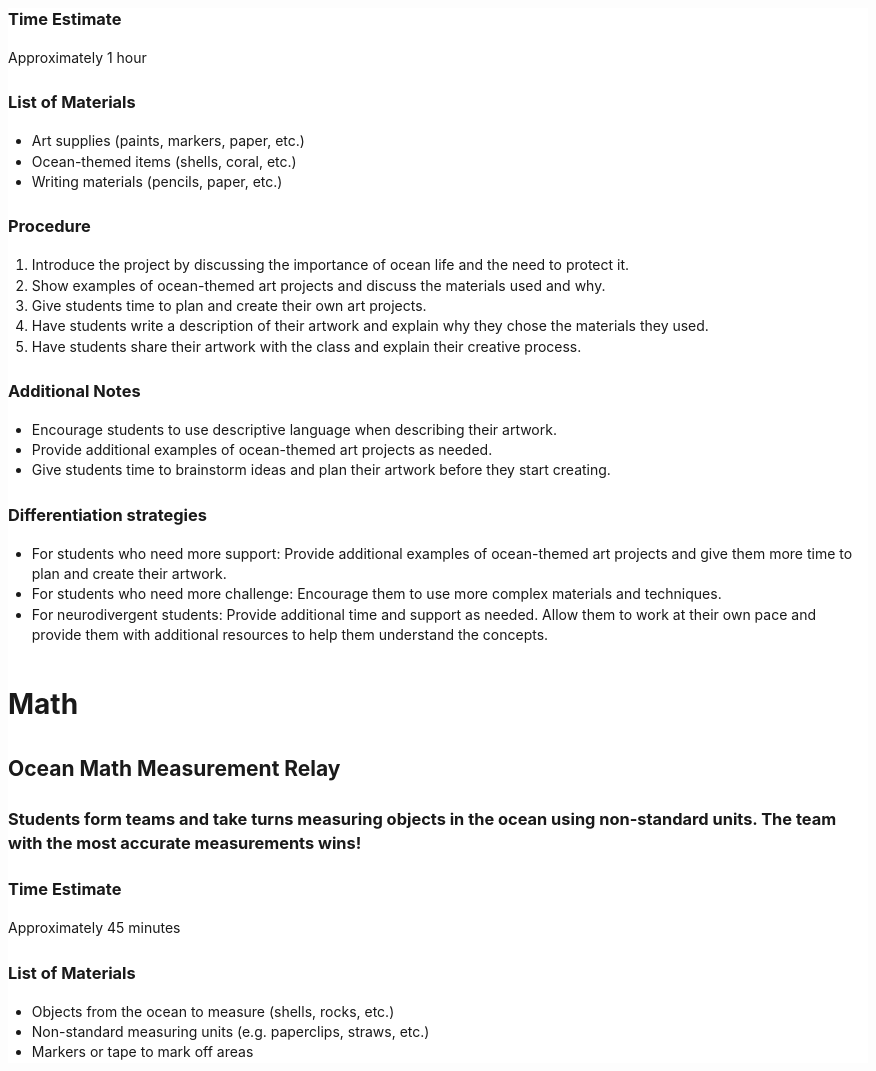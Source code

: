 ### Time Estimate

Approximately 1 hour

### List of Materials

- Art supplies (paints, markers, paper, etc.)
- Ocean-themed items (shells, coral, etc.)
- Writing materials (pencils, paper, etc.)

### Procedure

1. Introduce the project by discussing the importance of ocean life and the need to protect it.
2. Show examples of ocean-themed art projects and discuss the materials used and why.
3. Give students time to plan and create their own art projects.
4. Have students write a description of their artwork and explain why they chose the materials they used.
5. Have students share their artwork with the class and explain their creative process.

### Additional Notes

- Encourage students to use descriptive language when describing their artwork.
- Provide additional examples of ocean-themed art projects as needed.
- Give students time to brainstorm ideas and plan their artwork before they start creating.

### Differentiation strategies

- For students who need more support: Provide additional examples of ocean-themed art projects and give them more time to plan and create their artwork.
- For students who need more challenge: Encourage them to use more complex materials and techniques.
- For neurodivergent students: Provide additional time and support as needed. Allow them to work at their own pace and provide them with additional resources to help them understand the concepts.

# Math

 
## Ocean Math Measurement Relay

### Students form teams and take turns measuring objects in the ocean using non-standard units. The team with the most accurate measurements wins!

### Time Estimate

Approximately 45 minutes 

### List of Materials

- Objects from the ocean to measure (shells, rocks, etc.)
- Non-standard measuring units (e.g. paperclips, straws, etc.)
- Markers or tape to mark off areas
